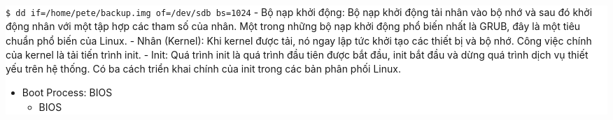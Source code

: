    ``` $ dd if=/home/pete/backup.img of=/dev/sdb bs=1024 ```
     - Bộ nạp khởi động: Bộ nạp khởi động tải nhân vào bộ nhớ và sau đó khởi động nhân với một tập hợp các tham số của nhân. Một trong những bộ nạp khởi động phổ biến nhất là GRUB, đây là một tiêu chuẩn phổ biến của Linux.
     - Nhân (Kernel): Khi kernel được tải, nó ngay lập tức khởi tạo các thiết bị và bộ nhớ. Công việc chính của kernel là tải tiến trình init.
     - Init: Quá trình init là quá trình đầu tiên được bắt đầu, init bắt đầu và dừng quá trình dịch vụ thiết yếu trên hệ thống. Có ba cách triển khai chính của init trong các bản phân phối Linux.
 
 - Boot Process: BIOS
   - BIOS
